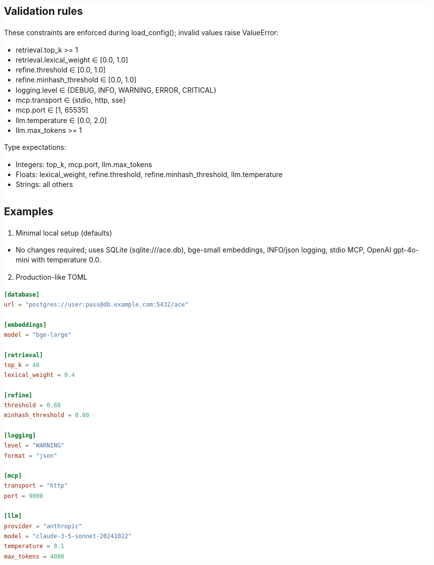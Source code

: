 ## Validation rules

These constraints are enforced during load_config(); invalid values raise ValueError:

- retrieval.top_k >= 1
- retrieval.lexical_weight ∈ [0.0, 1.0]
- refine.threshold ∈ [0.0, 1.0]
- refine.minhash_threshold ∈ [0.0, 1.0]
- logging.level ∈ {DEBUG, INFO, WARNING, ERROR, CRITICAL}
- mcp.transport ∈ {stdio, http, sse}
- mcp.port ∈ [1, 65535]
- llm.temperature ∈ [0.0, 2.0]
- llm.max_tokens >= 1

Type expectations:
- Integers: top_k, mcp.port, llm.max_tokens
- Floats: lexical_weight, refine.threshold, refine.minhash_threshold, llm.temperature
- Strings: all others

## Examples

1) Minimal local setup (defaults)
- No changes required; uses SQLite (sqlite:///ace.db), bge-small embeddings, INFO/json logging, stdio MCP, OpenAI gpt-4o-mini with temperature 0.0.

2) Production-like TOML
```toml
[database]
url = "postgres://user:pass@db.example.com:5432/ace"

[embeddings]
model = "bge-large"

[retrieval]
top_k = 48
lexical_weight = 0.4

[refine]
threshold = 0.88
minhash_threshold = 0.80

[logging]
level = "WARNING"
format = "json"

[mcp]
transport = "http"
port = 9000

[llm]
provider = "anthropic"
model = "claude-3-5-sonnet-20241022"
temperature = 0.1
max_tokens = 4000
```
